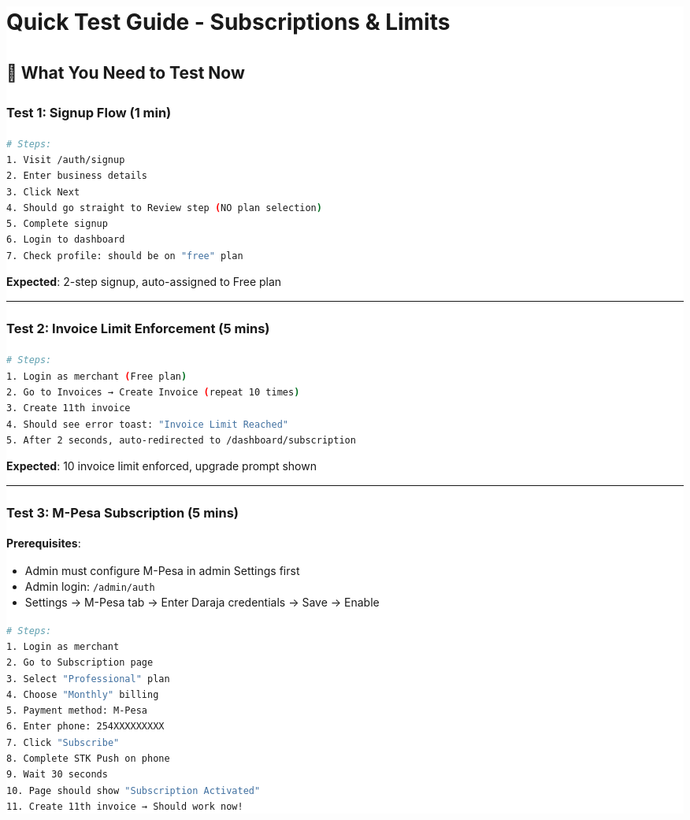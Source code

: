 # Quick Test Guide - Subscriptions & Limits

## 🎯 What You Need to Test Now

### Test 1: Signup Flow (1 min)
```bash
# Steps:
1. Visit /auth/signup
2. Enter business details
3. Click Next
4. Should go straight to Review step (NO plan selection)
5. Complete signup
6. Login to dashboard
7. Check profile: should be on "free" plan
```

**Expected**: 2-step signup, auto-assigned to Free plan

---

### Test 2: Invoice Limit Enforcement (5 mins)
```bash
# Steps:
1. Login as merchant (Free plan)
2. Go to Invoices → Create Invoice (repeat 10 times)
3. Create 11th invoice
4. Should see error toast: "Invoice Limit Reached"
5. After 2 seconds, auto-redirected to /dashboard/subscription
```

**Expected**: 10 invoice limit enforced, upgrade prompt shown

---

### Test 3: M-Pesa Subscription (5 mins)

**Prerequisites**:
- Admin must configure M-Pesa in admin Settings first
- Admin login: `/admin/auth`
- Settings → M-Pesa tab → Enter Daraja credentials → Save → Enable

```bash
# Steps:
1. Login as merchant
2. Go to Subscription page
3. Select "Professional" plan
4. Choose "Monthly" billing
5. Payment method: M-Pesa
6. Enter phone: 254XXXXXXXXX
7. Click "Subscribe"
8. Complete STK Push on phone
9. Wait 30 seconds
10. Page should show "Subscription Activated"
11. Create 11th invoice → Should work now!
```
